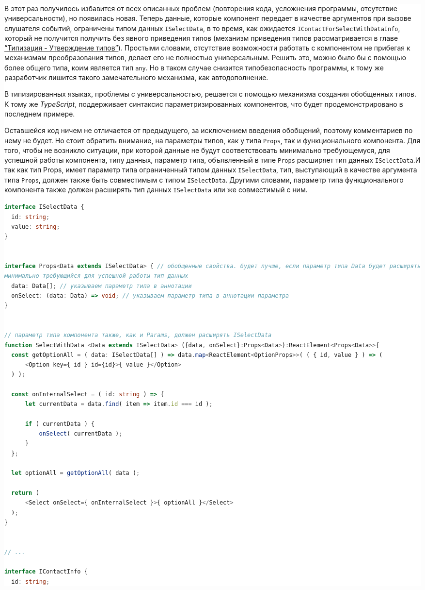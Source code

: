 В этот раз получилось избавится от всех описанных проблем (повторения кода, усложнения программы, отсутствие универсальности), но появилась новая. Теперь данные, которые компонент передает в качестве аргументов при вызове слушателя событий, ограничены типом данных `ISelectData`, в то время, как ожидается `IContactForSelectWithDataInfo`,  который не получится получить без явного приведения типов (механизм приведения типов рассматривается в главе [“Типизация - Утверждение типов”]()). Простыми словами, отсутствие возможности работать с компонентом не прибегая к механизмам преобразования типов, делает его не полностью универсальным. Решить это, можно было бы с помощью более общего типа, коим является тип `any`. Но в таком случае снизится типобезопасность программы, к тому же разработчик лишится такого замечательного механизма, как автодополнение.

В типизированных языках, проблемы с универсальностью, решается с помощью механизма создания обобщенных типов. К тому же *TypeScript*, поддерживает синтаксис параметризированных компонентов, что будет продемонстрировано в последнем примере. 

Оставшейся код ничем не отличается от предыдущего, за исключением введения обобщений, поэтому комментариев по нему не будет. Но стоит обратить внимание, на параметры типов, как у типа `Props`, так и функционального компонента. Для того, чтобы не возникло ситуации, при которой данные не будут соответствовать минимально требующемуся, для успешной работы компонента, типу данных, параметр типа, объявленный в типе `Props` расширяет тип данных `ISelectData`.И так как тип Props, имеет параметр типа ограниченный типом данных `ISelectData`, тип, выступающий в качестве аргумента типа `Props`, должен также быть совместимым с типом `ISelectData`. Другими словами, параметр типа функционального компонента также должен расширять тип данных `ISelectData` или же совместимый с ним.

~~~~~typescript
interface ISelectData {
  id: string;
  value: string;
}


interface Props<Data extends ISelectData> { // обобщенные свойства. будет лучше, если параметр типа Data будет расширять минимально требующийся для успешной работы тип данных
  data: Data[]; // указываем параметр типа в аннотации
  onSelect: (data: Data) => void; // указываем параметр типа в аннотации параметра
}


// параметр типа компонента также, как и Params, должен расширять ISelectData
function SelectWithData <Data extends ISelectData> ({data, onSelect}:Props<Data>):ReactElement<Props<Data>>{
  const getOptionAll = ( data: ISelectData[] ) => data.map<ReactElement<OptionProps>>( ( { id, value } ) => (
      <Option key={ id } id={id}>{ value }</Option>
  ) );

  const onInternalSelect = ( id: string ) => {
      let currentData = data.find( item => item.id === id );

      if ( currentData ) {
          onSelect( currentData );
      }
  };

  let optionAll = getOptionAll( data );

  return (
      <Select onSelect={ onInternalSelect }>{ optionAll }</Select>
  );
}
	

// ...

interface IContactInfo {
  id: string;
~~~~~